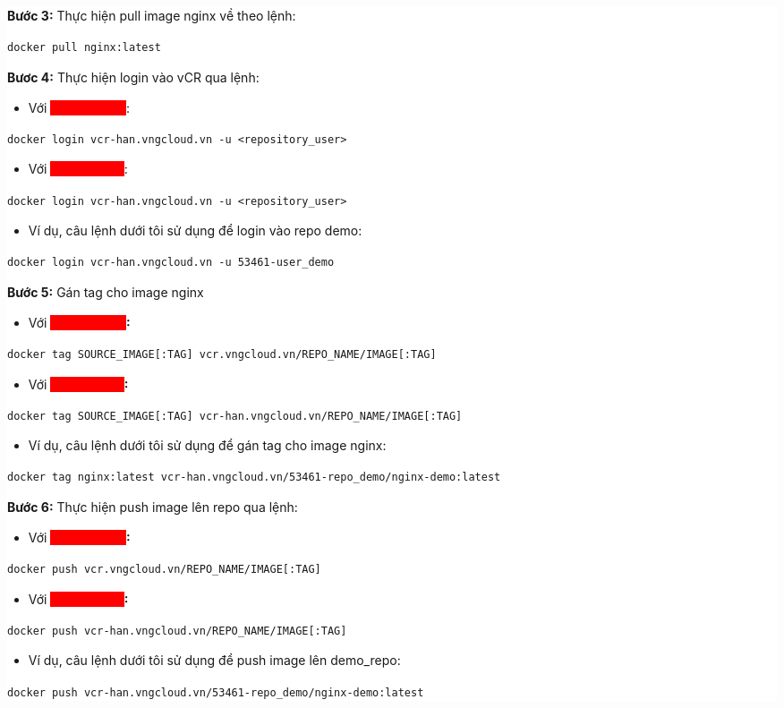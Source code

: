 **Bước 3:** Thực hiện pull image nginx về theo lệnh:

```
docker pull nginx:latest
```

**Bươc 4:** Thực hiện login vào vCR qua lệnh:

* Với <mark style="color:red;background-color:red;">**Region HCM**</mark>:&#x20;

```
docker login vcr-han.vngcloud.vn -u <repository_user>
```

* Với <mark style="color:red;background-color:red;">**Region HAN**</mark>:

```
docker login vcr-han.vngcloud.vn -u <repository_user>
```

* Ví dụ, câu lệnh dưới tôi sử dụng để login vào repo demo:

```
docker login vcr-han.vngcloud.vn -u 53461-user_demo
```

**Bước 5:** Gán tag cho image nginx

* Với <mark style="color:red;background-color:red;">**Region HCM**</mark>**:**&#x20;

```
docker tag SOURCE_IMAGE[:TAG] vcr.vngcloud.vn/REPO_NAME/IMAGE[:TAG]
```

* Với <mark style="color:red;background-color:red;">**Region HAN**</mark>**:**

```
docker tag SOURCE_IMAGE[:TAG] vcr-han.vngcloud.vn/REPO_NAME/IMAGE[:TAG]
```

* Ví dụ, câu lệnh dưới tôi sử dụng để gán tag cho image nginx:

```
docker tag nginx:latest vcr-han.vngcloud.vn/53461-repo_demo/nginx-demo:latest
```

**Bước 6:** Thực hiện push image lên repo qua lệnh:

* Với <mark style="color:red;background-color:red;">**Region HCM**</mark>**:**

```
docker push vcr.vngcloud.vn/REPO_NAME/IMAGE[:TAG]
```

* Với <mark style="color:red;background-color:red;">**Region HAN**</mark>**:**&#x20;

```
docker push vcr-han.vngcloud.vn/REPO_NAME/IMAGE[:TAG]
```

* Ví dụ, câu lệnh dưới tôi sử dụng để push image lên demo\_repo:

```
docker push vcr-han.vngcloud.vn/53461-repo_demo/nginx-demo:latest
```
